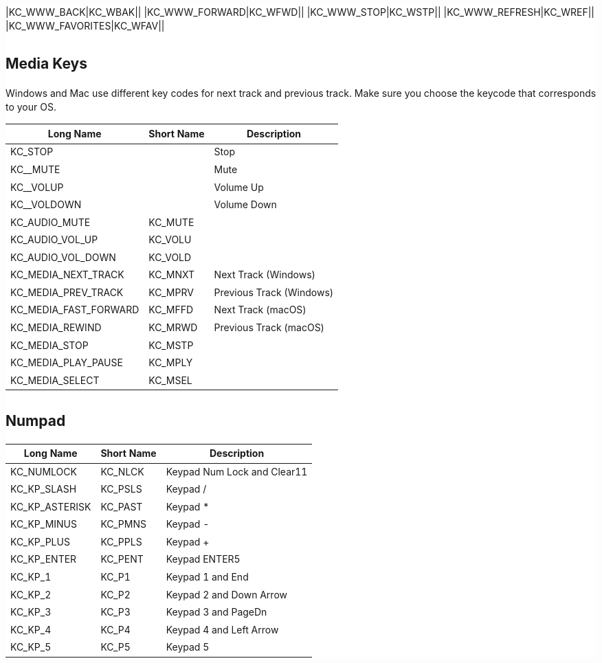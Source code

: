 |KC_WWW_BACK|KC_WBAK||
|KC_WWW_FORWARD|KC_WFWD||
|KC_WWW_STOP|KC_WSTP||
|KC_WWW_REFRESH|KC_WREF||
|KC_WWW_FAVORITES|KC_WFAV||

## Media Keys

Windows and Mac use different key codes for next track and previous track. Make sure you choose the keycode that corresponds to your OS.

|Long Name|Short Name|Description|
|---------|----------|-----------|
|KC_STOP||Stop|
|KC__MUTE||Mute|
|KC__VOLUP||Volume Up|
|KC__VOLDOWN||Volume Down|
|KC_AUDIO_MUTE|KC_MUTE||
|KC_AUDIO_VOL_UP|KC_VOLU||
|KC_AUDIO_VOL_DOWN|KC_VOLD||
|KC_MEDIA_NEXT_TRACK|KC_MNXT|Next Track (Windows)|
|KC_MEDIA_PREV_TRACK|KC_MPRV|Previous Track (Windows)|
|KC_MEDIA_FAST_FORWARD|KC_MFFD|Next Track (macOS)|
|KC_MEDIA_REWIND|KC_MRWD|Previous Track (macOS)|
|KC_MEDIA_STOP|KC_MSTP||
|KC_MEDIA_PLAY_PAUSE|KC_MPLY||
|KC_MEDIA_SELECT|KC_MSEL||

## Numpad

|Long Name|Short Name|Description|
|---------|----------|-----------|
|KC_NUMLOCK|KC_NLCK|Keypad Num Lock and Clear11|
|KC_KP_SLASH|KC_PSLS|Keypad /|
|KC_KP_ASTERISK|KC_PAST|Keypad *|
|KC_KP_MINUS|KC_PMNS|Keypad -|
|KC_KP_PLUS|KC_PPLS|Keypad +|
|KC_KP_ENTER|KC_PENT|Keypad ENTER5|
|KC_KP_1|KC_P1|Keypad 1 and End|
|KC_KP_2|KC_P2|Keypad 2 and Down Arrow|
|KC_KP_3|KC_P3|Keypad 3 and PageDn|
|KC_KP_4|KC_P4|Keypad 4 and Left Arrow|
|KC_KP_5|KC_P5|Keypad 5|
